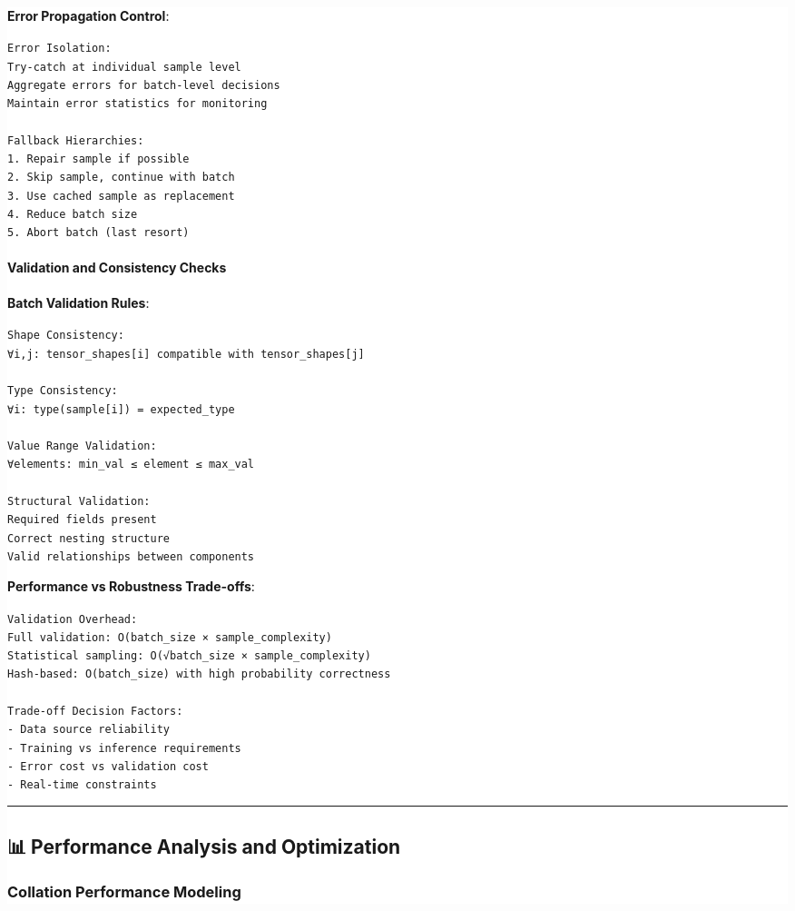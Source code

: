 **Error Propagation Control**:
```
Error Isolation:
Try-catch at individual sample level
Aggregate errors for batch-level decisions
Maintain error statistics for monitoring

Fallback Hierarchies:
1. Repair sample if possible
2. Skip sample, continue with batch
3. Use cached sample as replacement
4. Reduce batch size
5. Abort batch (last resort)
```

#### Validation and Consistency Checks
**Batch Validation Rules**:
```
Shape Consistency:
∀i,j: tensor_shapes[i] compatible with tensor_shapes[j]

Type Consistency:
∀i: type(sample[i]) = expected_type

Value Range Validation:
∀elements: min_val ≤ element ≤ max_val

Structural Validation:
Required fields present
Correct nesting structure
Valid relationships between components
```

**Performance vs Robustness Trade-offs**:
```
Validation Overhead:
Full validation: O(batch_size × sample_complexity)
Statistical sampling: O(√batch_size × sample_complexity)
Hash-based: O(batch_size) with high probability correctness

Trade-off Decision Factors:
- Data source reliability
- Training vs inference requirements
- Error cost vs validation cost
- Real-time constraints
```

---

## 📊 Performance Analysis and Optimization

### Collation Performance Modeling
